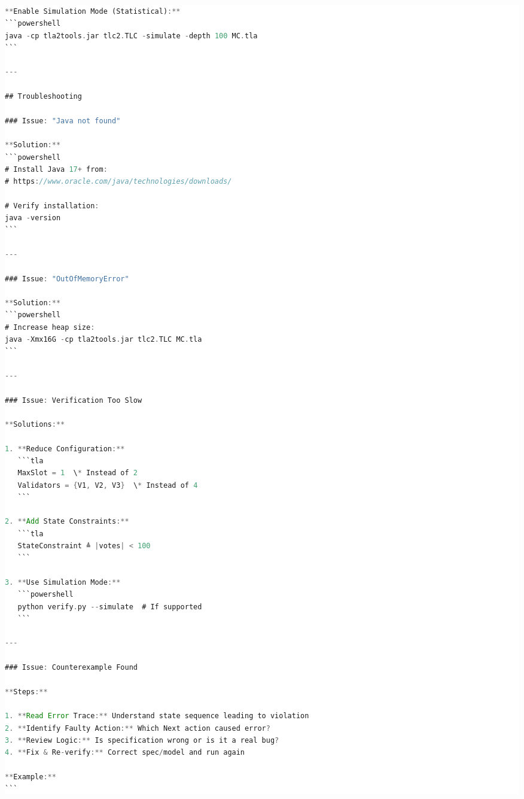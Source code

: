 ``````rust
**Enable Simulation Mode (Statistical):**
```powershell
java -cp tla2tools.jar tlc2.TLC -simulate -depth 100 MC.tla
```

---

## Troubleshooting

### Issue: "Java not found"

**Solution:**
```powershell
# Install Java 17+ from:
# https://www.oracle.com/java/technologies/downloads/

# Verify installation:
java -version
```

---

### Issue: "OutOfMemoryError"

**Solution:**
```powershell
# Increase heap size:
java -Xmx16G -cp tla2tools.jar tlc2.TLC MC.tla
```

---

### Issue: Verification Too Slow

**Solutions:**

1. **Reduce Configuration:**
   ```tla
   MaxSlot = 1  \* Instead of 2
   Validators = {V1, V2, V3}  \* Instead of 4
   ```

2. **Add State Constraints:**
   ```tla
   StateConstraint ≜ |votes| < 100
   ```

3. **Use Simulation Mode:**
   ```powershell
   python verify.py --simulate  # If supported
   ```

---

### Issue: Counterexample Found

**Steps:**

1. **Read Error Trace:** Understand state sequence leading to violation
2. **Identify Faulty Action:** Which Next action caused error?
3. **Review Logic:** Is specification wrong or is it a real bug?
4. **Fix & Re-verify:** Correct spec/model and run again

**Example:**
```
``````